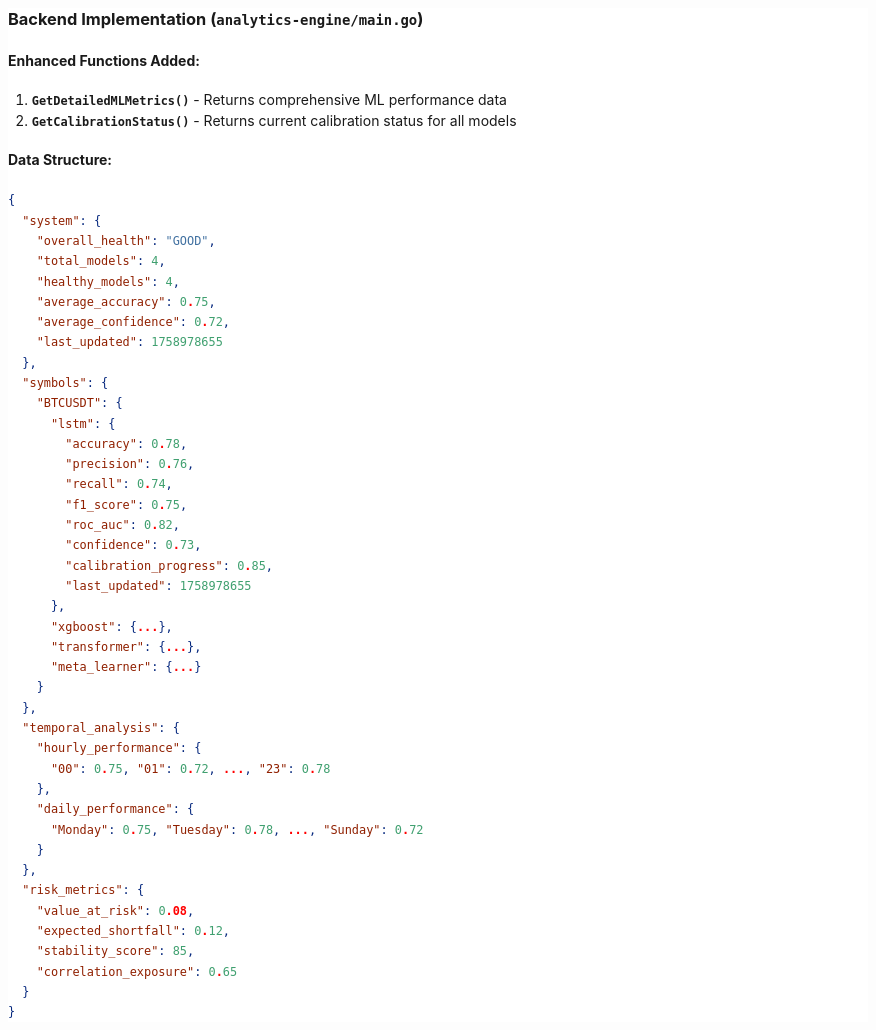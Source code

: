 ### Backend Implementation (`analytics-engine/main.go`)

#### Enhanced Functions Added:
1. **`GetDetailedMLMetrics()`** - Returns comprehensive ML performance data
2. **`GetCalibrationStatus()`** - Returns current calibration status for all models

#### Data Structure:
```json
{
  "system": {
    "overall_health": "GOOD",
    "total_models": 4,
    "healthy_models": 4,
    "average_accuracy": 0.75,
    "average_confidence": 0.72,
    "last_updated": 1758978655
  },
  "symbols": {
    "BTCUSDT": {
      "lstm": {
        "accuracy": 0.78,
        "precision": 0.76,
        "recall": 0.74,
        "f1_score": 0.75,
        "roc_auc": 0.82,
        "confidence": 0.73,
        "calibration_progress": 0.85,
        "last_updated": 1758978655
      },
      "xgboost": {...},
      "transformer": {...},
      "meta_learner": {...}
    }
  },
  "temporal_analysis": {
    "hourly_performance": {
      "00": 0.75, "01": 0.72, ..., "23": 0.78
    },
    "daily_performance": {
      "Monday": 0.75, "Tuesday": 0.78, ..., "Sunday": 0.72
    }
  },
  "risk_metrics": {
    "value_at_risk": 0.08,
    "expected_shortfall": 0.12,
    "stability_score": 85,
    "correlation_exposure": 0.65
  }
}
```
